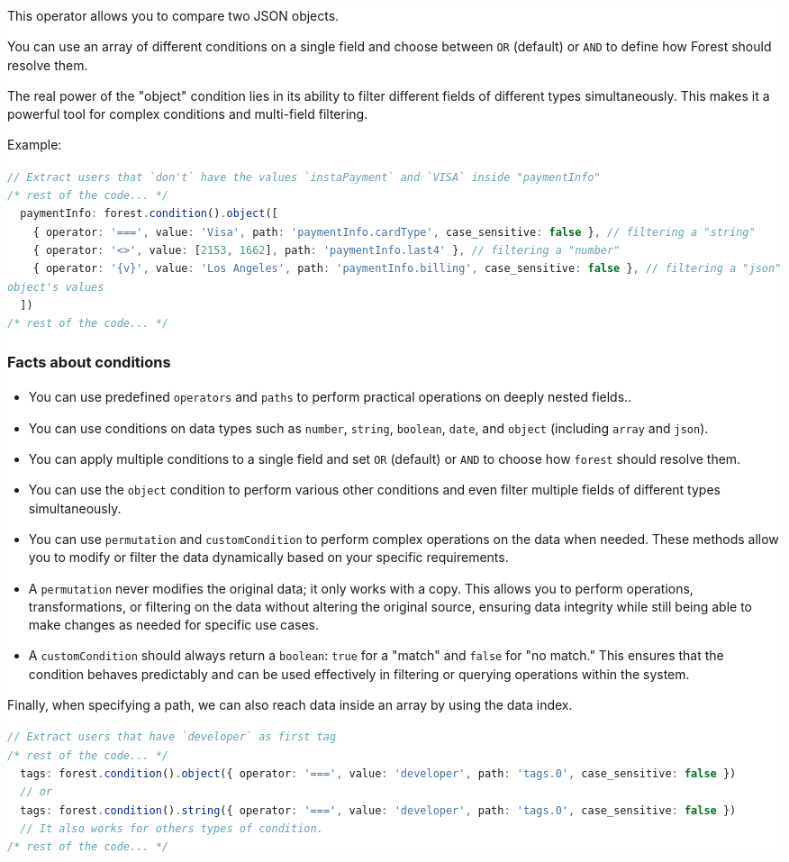This operator allows you to compare two JSON objects.

You can use an array of different conditions on a single field and choose between `OR` (default) or `AND` to define how Forest should resolve them.

The real power of the "object" condition lies in its ability to filter different fields of different types simultaneously. This makes it a powerful tool for 
complex conditions and multi-field filtering.

Example:

```ts
// Extract users that `don't` have the values `instaPayment` and `VISA` inside "paymentInfo"
/* rest of the code... */
  paymentInfo: forest.condition().object([
    { operator: '===', value: 'Visa', path: 'paymentInfo.cardType', case_sensitive: false }, // filtering a "string"
    { operator: '<>', value: [2153, 1662], path: 'paymentInfo.last4' }, // filtering a "number"
    { operator: '{v}', value: 'Los Angeles', path: 'paymentInfo.billing', case_sensitive: false }, // filtering a "json" object's values 
  ])
/* rest of the code... */
```

### Facts about conditions

- You can use predefined `operators` and `paths` to perform practical operations on deeply nested fields..

- You can use conditions on data types such as `number`, `string`, `boolean`, `date`, and `object` (including `array` and `json`).

- You can apply multiple conditions to a single field and set `OR` (default) or `AND` to choose how `forest` should resolve them.

- You can use the `object` condition to perform various other conditions and even filter multiple fields of different types simultaneously.

- You can use `permutation` and `customCondition` to perform complex operations on the data when needed. These methods allow you to
modify or filter the data dynamically based on your specific requirements.

- A `permutation` never modifies the original data; it only works with a copy. This allows you to perform operations, transformations, or 
filtering on the data without altering the original source, ensuring data integrity while still being able to make changes as needed for specific use cases.

- A `customCondition` should always return a `boolean`: `true` for a "match" and `false` for "no match." This ensures that the condition behaves predictably
and can be used effectively in filtering or querying operations within the system.

Finally, when specifying a path, we can also reach data inside an array by using the data index.

```ts
// Extract users that have `developer` as first tag
/* rest of the code... */
  tags: forest.condition().object({ operator: '===', value: 'developer', path: 'tags.0', case_sensitive: false })
  // or
  tags: forest.condition().string({ operator: '===', value: 'developer', path: 'tags.0', case_sensitive: false })
  // It also works for others types of condition.
/* rest of the code... */
```
